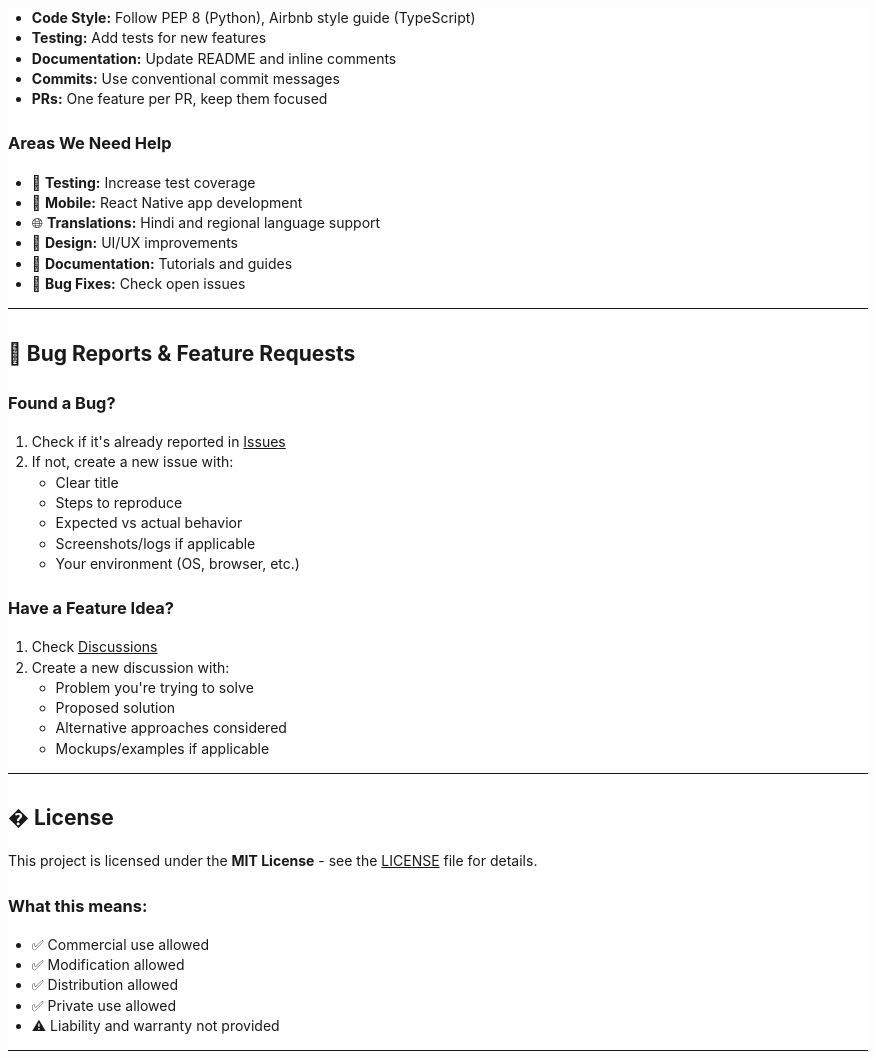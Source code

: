 - **Code Style:** Follow PEP 8 (Python), Airbnb style guide (TypeScript)
- **Testing:** Add tests for new features
- **Documentation:** Update README and inline comments
- **Commits:** Use conventional commit messages
- **PRs:** One feature per PR, keep them focused

### Areas We Need Help

- 🧪 **Testing:** Increase test coverage
- 📱 **Mobile:** React Native app development
- 🌐 **Translations:** Hindi and regional language support
- 🎨 **Design:** UI/UX improvements
- 📝 **Documentation:** Tutorials and guides
- 🐛 **Bug Fixes:** Check open issues

---

## 🐛 Bug Reports & Feature Requests

### Found a Bug?

1. Check if it's already reported in [Issues](https://github.com/NihaallX/ratemyprof/issues)
2. If not, create a new issue with:
   - Clear title
   - Steps to reproduce
   - Expected vs actual behavior
   - Screenshots/logs if applicable
   - Your environment (OS, browser, etc.)

### Have a Feature Idea?

1. Check [Discussions](https://github.com/NihaallX/ratemyprof/discussions)
2. Create a new discussion with:
   - Problem you're trying to solve
   - Proposed solution
   - Alternative approaches considered
   - Mockups/examples if applicable

---

## � License

This project is licensed under the **MIT License** - see the [LICENSE](LICENSE) file for details.

### What this means:
- ✅ Commercial use allowed
- ✅ Modification allowed
- ✅ Distribution allowed
- ✅ Private use allowed
- ⚠️ Liability and warranty not provided

---
